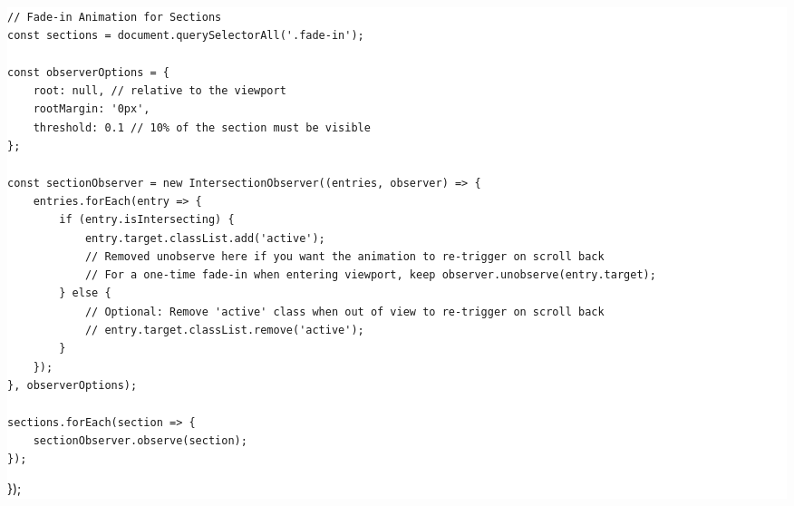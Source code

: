     // Fade-in Animation for Sections
    const sections = document.querySelectorAll('.fade-in');

    const observerOptions = {
        root: null, // relative to the viewport
        rootMargin: '0px',
        threshold: 0.1 // 10% of the section must be visible
    };

    const sectionObserver = new IntersectionObserver((entries, observer) => {
        entries.forEach(entry => {
            if (entry.isIntersecting) {
                entry.target.classList.add('active');
                // Removed unobserve here if you want the animation to re-trigger on scroll back
                // For a one-time fade-in when entering viewport, keep observer.unobserve(entry.target);
            } else {
                // Optional: Remove 'active' class when out of view to re-trigger on scroll back
                // entry.target.classList.remove('active');
            }
        });
    }, observerOptions);

    sections.forEach(section => {
        sectionObserver.observe(section);
    });
});
